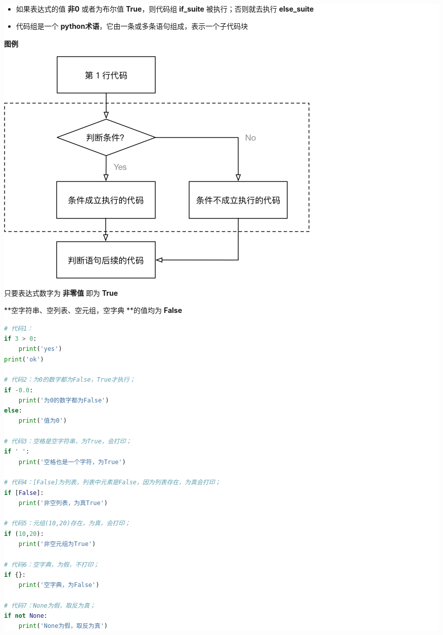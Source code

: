 - 如果表达式的值 **非0** 或者为布尔值 **True**，则代码组 **if_suite** 被执行；否则就去执行 **else_suite**

- 代码组是一个 **python术语**，它由一条或多条语句组成，表示一个子代码块

**图例**

![005_ifelse语句是一个完整的代码块1](day02.assets/005_ifelse%E8%AF%AD%E5%8F%A5%E6%98%AF%E4%B8%80%E4%B8%AA%E5%AE%8C%E6%95%B4%E7%9A%84%E4%BB%A3%E7%A0%81%E5%9D%971-16294471005751.png)

只要表达式数字为 **非零值** 即为 **True**

**空字符串、空列表、空元组，空字典 **的值均为 **False**

```python
# 代码1：
if 3 > 0:
    print('yes')
print('ok')

# 代码2：为0的数字都为False，True才执行； 
if -0.0:
    print('为0的数字都为False')
else:
    print('值为0')  

# 代码3：空格是空字符串，为True，会打印； 
if ' ':
    print('空格也是一个字符，为True')    

# 代码4：[False]为列表，列表中元素是False，因为列表存在，为真会打印； 
if [False]: 
    print('非空列表，为真True')   

# 代码5：元组(10,20)存在，为真，会打印； 
if (10,20):
    print('非空元组为True')    

# 代码6：空字典，为假，不打印； 
if {}:
    print('空字典，为False')    

# 代码7：None为假，取反为真； 
if not None:
    print('None为假，取反为真')
```
